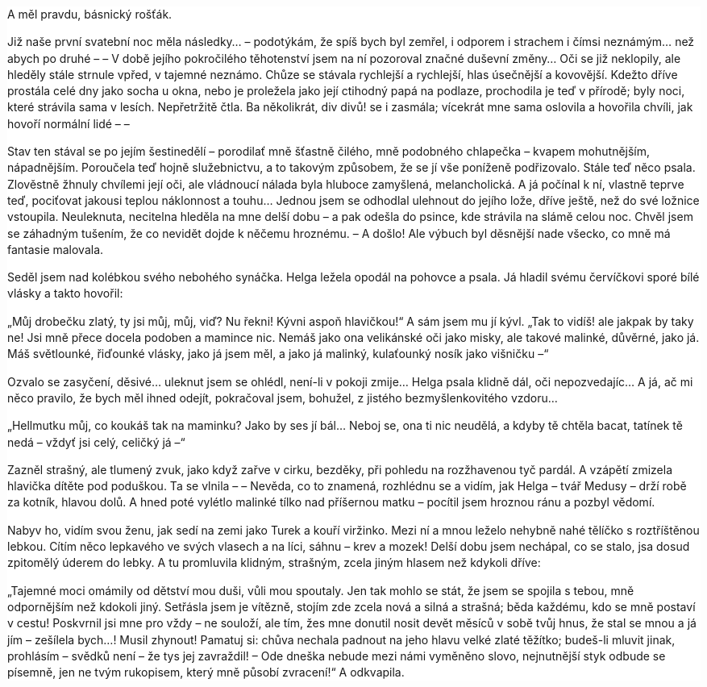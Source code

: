 A měl pravdu, básnický rošťák.

Již naše první svatební noc měla následky… – podotýkám, že spíš bych byl zemřel, i odporem i strachem i čímsi neznámým… než abych po druhé – – V době jejího pokročilého těhotenství jsem na ní pozoroval značné duševní změny… Oči se již neklopily, ale hleděly stále strnule vpřed, v tajemné neznámo. Chůze se stávala rychlejší a rychlejší, hlas úsečnější a kovovější. Kdežto dříve prostála celé dny jako socha u okna, nebo je proležela jako její ctihodný papá na podlaze, prochodila je teď v přírodě; byly noci, které strávila sama v lesích. Nepřetržitě čtla. Ba několikrát, div divů! se i zasmála; vícekrát mne sama oslovila a hovořila chvíli, jak hovoří normální lidé – –

Stav ten stával se po jejím šestinedělí – porodilať mně šťastně čilého, mně podobného chlapečka – kvapem mohutnějším, nápadnějším. Poroučela teď hojně služebnictvu, a to takovým způsobem, že se jí vše poníženě podřizovalo. Stále teď něco psala. Zlověstně žhnu­ly chvílemi její oči, ale vládnoucí nálada byla hluboce zamyšlená, melancholická. A já počínal k ní, vlastně teprve teď, pociťovat jakousi teplou náklonnost a touhu… Jednou jsem se odhodlal ulehnout do jejího lože, dříve ještě, než do své ložnice vstoupila. Neuleknuta, necitelna hleděla na mne delší dobu – a pak odešla do psince, kde strávila na slámě celou noc. Chvěl jsem se záhadným tušením, že co nevidět dojde k něčemu hroznému. – A došlo! Ale výbuch byl děsnější nade všecko, co mně má fantasie malovala.

Seděl jsem nad kolébkou svého nebohého synáčka. Helga ležela opodál na pohovce a psala. Já hladil svému červíčkovi sporé bílé vlásky a takto hovořil:

„Můj drobečku zlatý, ty jsi můj, můj, viď? Nu řekni! Kývni aspoň hlavičkou!“ A sám jsem mu jí kývl. „Tak to vidíš! ale jakpak by taky ne! Jsi mně přece docela podoben a mamince nic. Nemáš jako ona velikánské oči jako misky, ale takové malinké, důvěrné, jako já. Máš světlounké, řiďounké vlásky, jako já jsem měl, a jako já malinký, kulaťounký nosík jako višničku –“

Ozvalo se zasyčení, děsivé… uleknut jsem se ohlédl, není-li v pokoji zmije… Helga psala klidně dál, oči nepozvedajíc… A já, ač mi něco pravilo, že bych měl ihned odejít, pokračoval jsem, bohužel, z jistého bezmyšlenkovitého vzdoru…

„Hellmutku můj, co koukáš tak na maminku? Jako by ses jí bál… Neboj se, ona ti nic neudělá, a kdyby tě chtěla bacat, tatínek tě nedá – vždyť jsi celý, celičký já –“

Zazněl strašný, ale tlumený zvuk, jako když zařve v cirku, bezděky, při pohledu na rozžhavenou tyč pardál. A vzápětí zmizela hlavička dítěte pod poduškou. Ta se vlnila – – Nevěda, co to znamená, rozhlédnu se a vidím, jak Helga – tvář Medusy – drží robě za kotník, hlavou dolů. A hned poté vylétlo malinké tílko nad příšernou matku – pocítil jsem hroznou ránu a pozbyl vědomí.

Nabyv ho, vidím svou ženu, jak sedí na zemi jako Turek a kouří viržinko. Mezi ní a mnou leželo nehybně nahé tělíčko s roztříštěnou lebkou. Cítím něco lepkavého ve svých vlasech a na líci, sáhnu – krev a mozek! Delší dobu jsem nechápal, co se stalo, jsa dosud zpitomělý úderem do lebky. A tu promluvila klidným, strašným, zcela jiným hlasem než kdykoli dříve:

„Tajemné moci omámily od dětství mou duši, vůli mou spoutaly. Jen tak mohlo se stát, že jsem se spojila s tebou, mně odpornějším než kdokoli jiný. Setřásla jsem je vítězně, stojím zde zcela nová a silná a strašná; běda každému, kdo se mně postaví v cestu! Poskvrnil jsi mne pro vždy – ne souloží, ale tím, žes mne donutil nosit devět měsíců v sobě tvůj hnus, že stal se mnou a já jím – zešílela bych…! Musil zhynout! Pamatuj si: chůva nechala padnout na jeho hlavu velké zlaté těžítko; budeš-li mluvit jinak, prohlásím – svědků není – že tys jej zavraždil! – Ode dneška nebude mezi námi vyměněno slovo, nejnutnější styk odbude se písemně, jen ne tvým rukopisem, který mně působí zvracení!“ A odkvapila.
